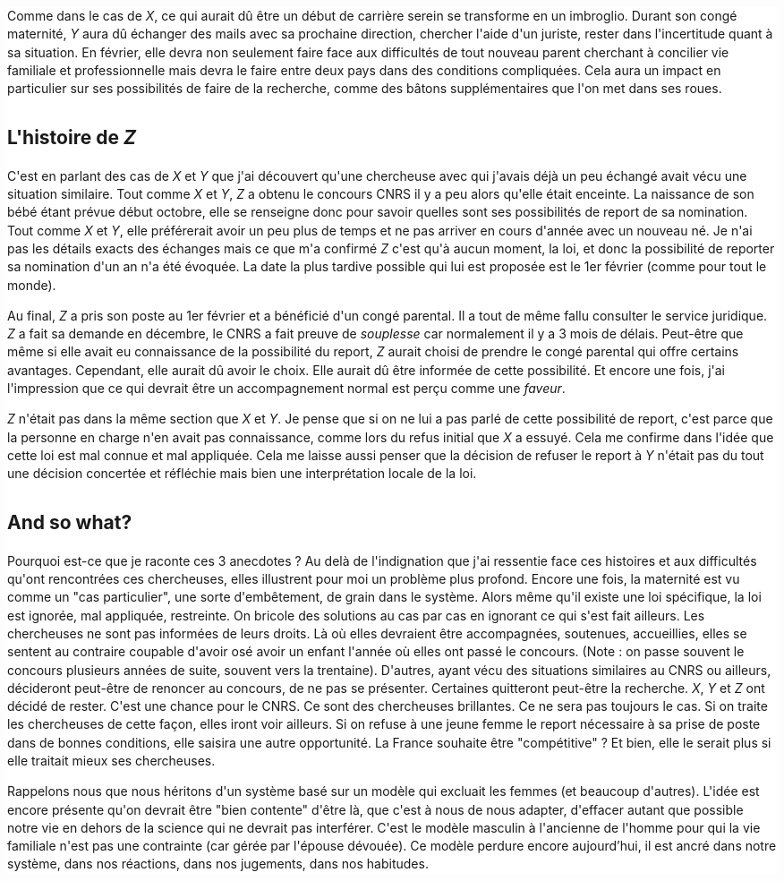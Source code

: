  Comme dans le cas de $X$, ce qui aurait dû être un début de carrière serein se transforme en un imbroglio. Durant son congé maternité, $Y$ aura dû échanger des mails avec sa prochaine direction, chercher l'aide d'un juriste, rester dans l'incertitude quant à sa situation. En février, elle devra non seulement faire face aux difficultés de tout nouveau parent cherchant à concilier vie familiale et professionnelle mais devra le faire entre deux pays dans des conditions compliquées. Cela aura un impact en particulier sur ses possibilités de faire de la recherche, comme des bâtons supplémentaires que l'on met dans ses roues.
 
## L'histoire de $Z$

C'est en parlant des cas de $X$ et $Y$ que j'ai découvert qu'une chercheuse avec qui j'avais déjà un peu échangé avait vécu une situation similaire. Tout comme $X$ et $Y$, $Z$ a obtenu le concours CNRS il y a peu alors qu'elle était enceinte. La naissance de son bébé étant prévue début octobre, elle se renseigne donc pour savoir quelles sont ses possibilités de report de sa nomination. Tout comme $X$ et $Y$, elle préférerait avoir un peu plus de temps et ne pas arriver en cours d'année avec un nouveau né. Je n'ai pas les détails exacts des échanges mais ce que m'a confirmé $Z$ c'est qu'à aucun moment, la loi, et donc la possibilité de reporter sa nomination d'un an n'a été évoquée. La date la plus tardive possible qui lui est proposée est le 1er février (comme pour tout le monde).

Au final, $Z$ a pris son poste au 1er février et a bénéficié d'un congé parental. Il a tout de même fallu consulter le service juridique. $Z$ a fait sa demande en décembre, le CNRS a fait preuve de *souplesse* car normalement il y a 3 mois de délais. Peut-être que même si elle avait eu connaissance de la possibilité du report, $Z$ aurait choisi de prendre le congé parental qui offre certains avantages. Cependant, elle aurait dû avoir le choix. Elle aurait dû être informée de cette possibilité. Et encore une fois, j'ai l'impression que ce qui devrait être un accompagnement normal est perçu comme une *faveur*.

$Z$ n'était pas dans la même section que $X$ et $Y$. Je pense que si on ne lui a pas parlé de cette possibilité de report, c'est parce que la personne en charge n'en avait pas connaissance, comme lors du refus initial que $X$ a essuyé. Cela me confirme dans l'idée que cette loi est mal connue et mal appliquée. Cela me laisse aussi penser que la décision de refuser le report à $Y$ n'était pas du tout une décision concertée et réfléchie mais bien une interprétation locale de la loi. 

## And so what?

Pourquoi est-ce que je raconte ces 3 anecdotes ? Au delà de l'indignation que j'ai ressentie face ces histoires et aux difficultés qu'ont rencontrées ces chercheuses, elles illustrent pour moi un problème plus profond. Encore une fois, la maternité est vu comme un "cas particulier", une sorte d'embêtement, de grain dans le système. Alors même qu'il existe une loi spécifique, la loi est ignorée, mal appliquée, restreinte. On bricole des solutions au cas par cas en ignorant ce qui s'est fait ailleurs. Les chercheuses ne sont pas informées de leurs droits. Là où elles devraient être accompagnées, soutenues, accueillies, elles se sentent au contraire coupable d'avoir osé avoir un enfant l'année où elles ont passé le concours. (Note : on passe souvent le concours plusieurs années de suite, souvent vers la trentaine). D'autres, ayant vécu des situations similaires au CNRS ou ailleurs, décideront peut-être de renoncer au concours, de ne pas se présenter. Certaines quitteront peut-être la recherche. $X$, $Y$ et $Z$ ont décidé de rester. C'est une chance pour le CNRS. Ce sont des chercheuses brillantes. Ce ne sera pas toujours le cas. Si on traite les chercheuses de cette façon, elles iront voir ailleurs. Si on refuse à une jeune femme le report nécessaire à sa prise de poste dans de bonnes conditions, elle saisira une autre opportunité. La France souhaite être "compétitive" ? Et bien, elle le serait plus si elle traitait mieux ses chercheuses.

Rappelons nous que nous héritons d'un système basé sur un modèle qui excluait les femmes (et beaucoup d'autres). L'idée est encore présente qu'on devrait être "bien contente" d'être là, que c'est à nous de nous adapter, d'effacer autant que possible notre vie en dehors de la science qui ne devrait pas interférer. C'est le modèle masculin à l'ancienne de l'homme pour qui la vie familiale n'est pas une contrainte (car gérée par l'épouse dévouée). Ce modèle perdure encore aujourd’hui, il est ancré dans notre système, dans nos réactions, dans nos jugements, dans nos habitudes. 
